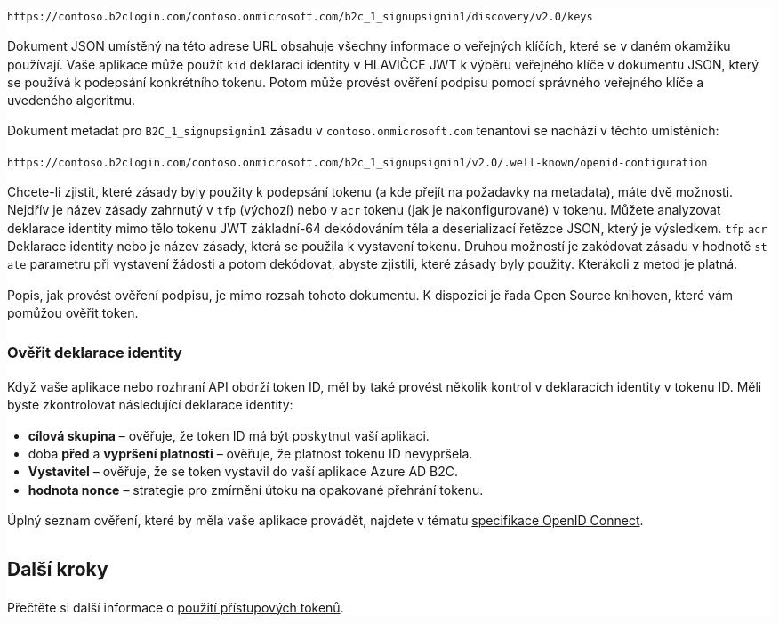 ```
https://contoso.b2clogin.com/contoso.onmicrosoft.com/b2c_1_signupsignin1/discovery/v2.0/keys
```
Dokument JSON umístěný na této adrese URL obsahuje všechny informace o veřejných klíčích, které se v daném okamžiku používají. Vaše aplikace může použít `kid` deklaraci identity v HLAVIČCE JWT k výběru veřejného klíče v dokumentu JSON, který se používá k podepsání konkrétního tokenu. Potom může provést ověření podpisu pomocí správného veřejného klíče a uvedeného algoritmu.

Dokument metadat pro `B2C_1_signupsignin1` zásadu v `contoso.onmicrosoft.com` tenantovi se nachází v těchto umístěních:

```
https://contoso.b2clogin.com/contoso.onmicrosoft.com/b2c_1_signupsignin1/v2.0/.well-known/openid-configuration
```

Chcete-li zjistit, které zásady byly použity k podepsání tokenu (a kde přejít na požadavky na metadata), máte dvě možnosti. Nejdřív je název zásady zahrnutý v `tfp` (výchozí) nebo v `acr` tokenu (jak je nakonfigurované) v tokenu. Můžete analyzovat deklarace identity mimo tělo tokenu JWT základní-64 dekódováním těla a deserializací řetězce JSON, který je výsledkem. `tfp` `acr` Deklarace identity nebo je název zásady, která se použila k vystavení tokenu. Druhou možností je zakódovat zásadu v hodnotě `state` parametru při vystavení žádosti a potom dekódovat, abyste zjistili, které zásady byly použity. Kterákoli z metod je platná.

Popis, jak provést ověření podpisu, je mimo rozsah tohoto dokumentu. K dispozici je řada Open Source knihoven, které vám pomůžou ověřit token.

### <a name="validate-claims"></a>Ověřit deklarace identity

Když vaše aplikace nebo rozhraní API obdrží token ID, měl by také provést několik kontrol v deklaracích identity v tokenu ID. Měli byste zkontrolovat následující deklarace identity:

- **cílová skupina** – ověřuje, že token ID má být poskytnut vaší aplikaci.
- doba **před** a **vypršení platnosti** – ověřuje, že platnost tokenu ID nevypršela.
- **Vystavitel** – ověřuje, že se token vystavil do vaší aplikace Azure AD B2C.
- **hodnota nonce** – strategie pro zmírnění útoku na opakované přehrání tokenu.

Úplný seznam ověření, které by měla vaše aplikace provádět, najdete v tématu [specifikace OpenID Connect](https://openid.net).

## <a name="next-steps"></a>Další kroky

Přečtěte si další informace o [použití přístupových tokenů](access-tokens.md).

